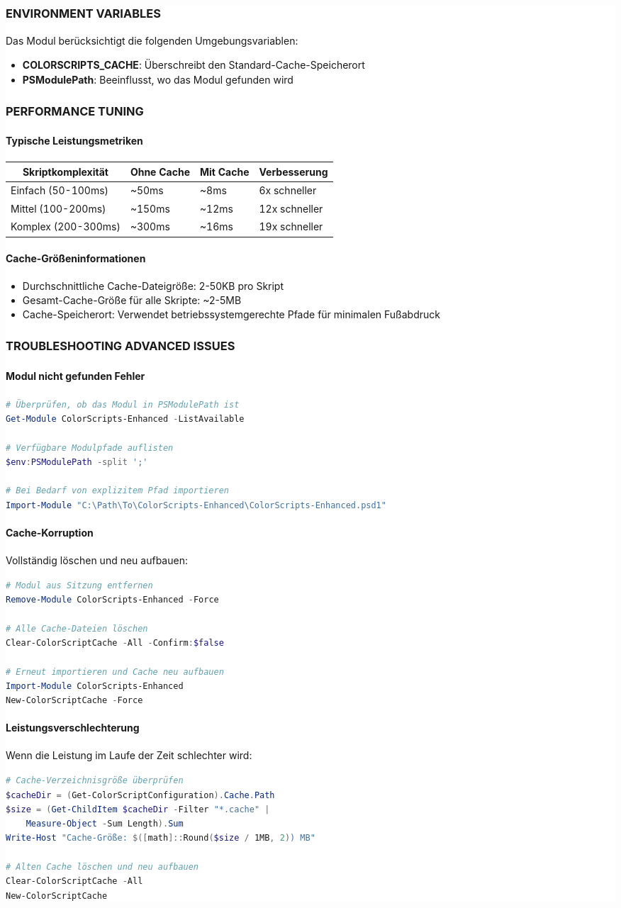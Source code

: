 ### ENVIRONMENT VARIABLES

Das Modul berücksichtigt die folgenden Umgebungsvariablen:

- **COLORSCRIPTS_CACHE**: Überschreibt den Standard-Cache-Speicherort
- **PSModulePath**: Beeinflusst, wo das Modul gefunden wird

### PERFORMANCE TUNING

#### Typische Leistungsmetriken
| Skriptkomplexität | Ohne Cache | Mit Cache | Verbesserung |
|------------------|------------|----------|-------------|
| Einfach (50-100ms) | ~50ms | ~8ms | 6x schneller |
| Mittel (100-200ms) | ~150ms | ~12ms | 12x schneller |
| Komplex (200-300ms) | ~300ms | ~16ms | 19x schneller |

#### Cache-Größeninformationen
- Durchschnittliche Cache-Dateigröße: 2-50KB pro Skript
- Gesamt-Cache-Größe für alle Skripte: ~2-5MB
- Cache-Speicherort: Verwendet betriebssystemgerechte Pfade für minimalen Fußabdruck

### TROUBLESHOOTING ADVANCED ISSUES

#### Modul nicht gefunden Fehler
```powershell
# Überprüfen, ob das Modul in PSModulePath ist
Get-Module ColorScripts-Enhanced -ListAvailable

# Verfügbare Modulpfade auflisten
$env:PSModulePath -split ';'

# Bei Bedarf von explizitem Pfad importieren
Import-Module "C:\Path\To\ColorScripts-Enhanced\ColorScripts-Enhanced.psd1"
```

#### Cache-Korruption
Vollständig löschen und neu aufbauen:
```powershell
# Modul aus Sitzung entfernen
Remove-Module ColorScripts-Enhanced -Force

# Alle Cache-Dateien löschen
Clear-ColorScriptCache -All -Confirm:$false

# Erneut importieren und Cache neu aufbauen
Import-Module ColorScripts-Enhanced
New-ColorScriptCache -Force
```

#### Leistungsverschlechterung
Wenn die Leistung im Laufe der Zeit schlechter wird:
```powershell
# Cache-Verzeichnisgröße überprüfen
$cacheDir = (Get-ColorScriptConfiguration).Cache.Path
$size = (Get-ChildItem $cacheDir -Filter "*.cache" |
    Measure-Object -Sum Length).Sum
Write-Host "Cache-Größe: $([math]::Round($size / 1MB, 2)) MB"

# Alten Cache löschen und neu aufbauen
Clear-ColorScriptCache -All
New-ColorScriptCache
```
